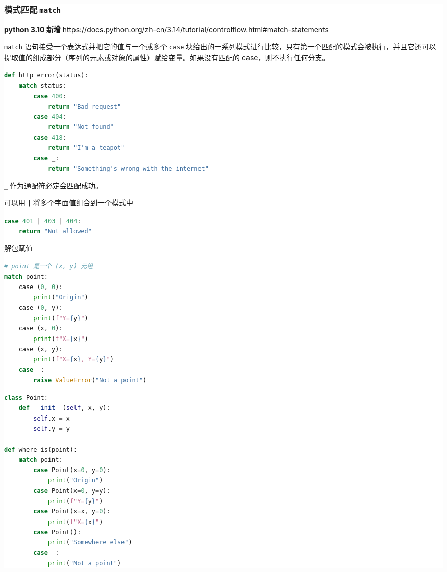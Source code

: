 ### 模式匹配 `match`

**python 3.10 新增** <https://docs.python.org/zh-cn/3.14/tutorial/controlflow.html#match-statements>

`match` 语句接受一个表达式并把它的值与一个或多个 `case` 块给出的一系列模式进行比较，只有第一个匹配的模式会被执行，并且它还可以提取值的组成部分（序列的元素或对象的属性）赋给变量。如果没有匹配的 case，则不执行任何分支。

```python
def http_error(status):
    match status:
        case 400:
            return "Bad request"
        case 404:
            return "Not found"
        case 418:
            return "I'm a teapot"
        case _:
            return "Something's wrong with the internet"
```

`_` 作为通配符必定会匹配成功。

可以用 `|` 将多个字面值组合到一个模式中

```python
case 401 | 403 | 404:
    return "Not allowed"
```

解包赋值

```python
# point 是一个 (x, y) 元组
match point:
    case (0, 0):
        print("Origin")
    case (0, y):
        print(f"Y={y}")
    case (x, 0):
        print(f"X={x}")
    case (x, y):
        print(f"X={x}, Y={y}")
    case _:
        raise ValueError("Not a point")
```

```python
class Point:
    def __init__(self, x, y):
        self.x = x
        self.y = y

def where_is(point):
    match point:
        case Point(x=0, y=0):
            print("Origin")
        case Point(x=0, y=y):
            print(f"Y={y}")
        case Point(x=x, y=0):
            print(f"X={x}")
        case Point():
            print("Somewhere else")
        case _:
            print("Not a point")
```
